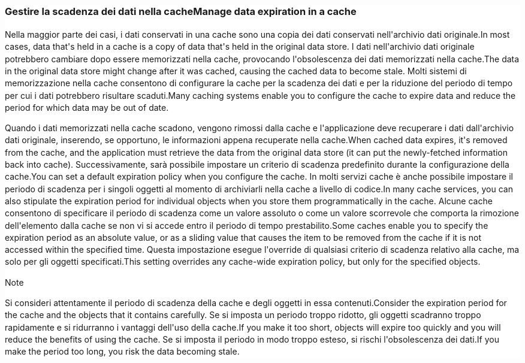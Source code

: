 ### <a name="manage-data-expiration-in-a-cache"></a><span data-ttu-id="bddc0-194">Gestire la scadenza dei dati nella cache</span><span class="sxs-lookup"><span data-stu-id="bddc0-194">Manage data expiration in a cache</span></span>
<span data-ttu-id="bddc0-195">Nella maggior parte dei casi, i dati conservati in una cache sono una copia dei dati conservati nell'archivio dati originale.</span><span class="sxs-lookup"><span data-stu-id="bddc0-195">In most cases, data that's held in a cache is a copy of data that's held in the original data store.</span></span> <span data-ttu-id="bddc0-196">I dati nell'archivio dati originale potrebbero cambiare dopo essere memorizzati nella cache, provocando l'obsolescenza dei dati memorizzati nella cache.</span><span class="sxs-lookup"><span data-stu-id="bddc0-196">The data in the original data store might change after it was cached, causing the cached data to become stale.</span></span> <span data-ttu-id="bddc0-197">Molti sistemi di memorizzazione nella cache consentono di configurare la cache per la scadenza dei dati e per la riduzione del periodo di tempo per cui i dati potrebbero risultare scaduti.</span><span class="sxs-lookup"><span data-stu-id="bddc0-197">Many caching systems enable you to configure the cache to expire data and reduce the period for which data may be out of date.</span></span>

<span data-ttu-id="bddc0-198">Quando i dati memorizzati nella cache scadono, vengono rimossi dalla cache e l'applicazione deve recuperare i dati dall'archivio dati originale, inserendo, se opportuno, le informazioni appena recuperate nella cache.</span><span class="sxs-lookup"><span data-stu-id="bddc0-198">When cached data expires, it's removed from the cache, and the application must retrieve the data from the original data store (it can put the newly-fetched information back into cache).</span></span> <span data-ttu-id="bddc0-199">Successivamente, sarà possibile impostare un criterio di scadenza predefinito durante la configurazione della cache.</span><span class="sxs-lookup"><span data-stu-id="bddc0-199">You can set a default expiration policy when you configure the cache.</span></span> <span data-ttu-id="bddc0-200">In molti servizi cache è anche possibile impostare il periodo di scadenza per i singoli oggetti al momento di archiviarli nella cache a livello di codice.</span><span class="sxs-lookup"><span data-stu-id="bddc0-200">In many cache services, you can also stipulate the expiration period for individual objects when you store them programmatically in the cache.</span></span>
<span data-ttu-id="bddc0-201">Alcune cache consentono di specificare il periodo di scadenza come un valore assoluto o come un valore scorrevole che comporta la rimozione dell'elemento dalla cache se non vi si accede entro il periodo di tempo prestabilito.</span><span class="sxs-lookup"><span data-stu-id="bddc0-201">Some caches enable you to specify the expiration period as an absolute value, or as a sliding value that causes the item to be removed from the cache if it is not accessed within the specified time.</span></span> <span data-ttu-id="bddc0-202">Questa impostazione esegue l'override di qualsiasi criterio di scadenza relativo alla cache, ma solo per gli oggetti specificati.</span><span class="sxs-lookup"><span data-stu-id="bddc0-202">This setting overrides any cache-wide expiration policy, but only for the specified objects.</span></span>

> [!NOTE]
> <span data-ttu-id="bddc0-203">Si consideri attentamente il periodo di scadenza della cache e degli oggetti in essa contenuti.</span><span class="sxs-lookup"><span data-stu-id="bddc0-203">Consider the expiration period for the cache and the objects that it contains carefully.</span></span> <span data-ttu-id="bddc0-204">Se si imposta un periodo troppo ridotto, gli oggetti scadranno troppo rapidamente e si ridurranno i vantaggi dell'uso della cache.</span><span class="sxs-lookup"><span data-stu-id="bddc0-204">If you make it too short, objects will expire too quickly and you will reduce the benefits of using the cache.</span></span> <span data-ttu-id="bddc0-205">Se si imposta il periodo in modo troppo esteso, si rischi l'obsolescenza dei dati.</span><span class="sxs-lookup"><span data-stu-id="bddc0-205">If you make the period too long, you risk the data becoming stale.</span></span>
> 
> 
